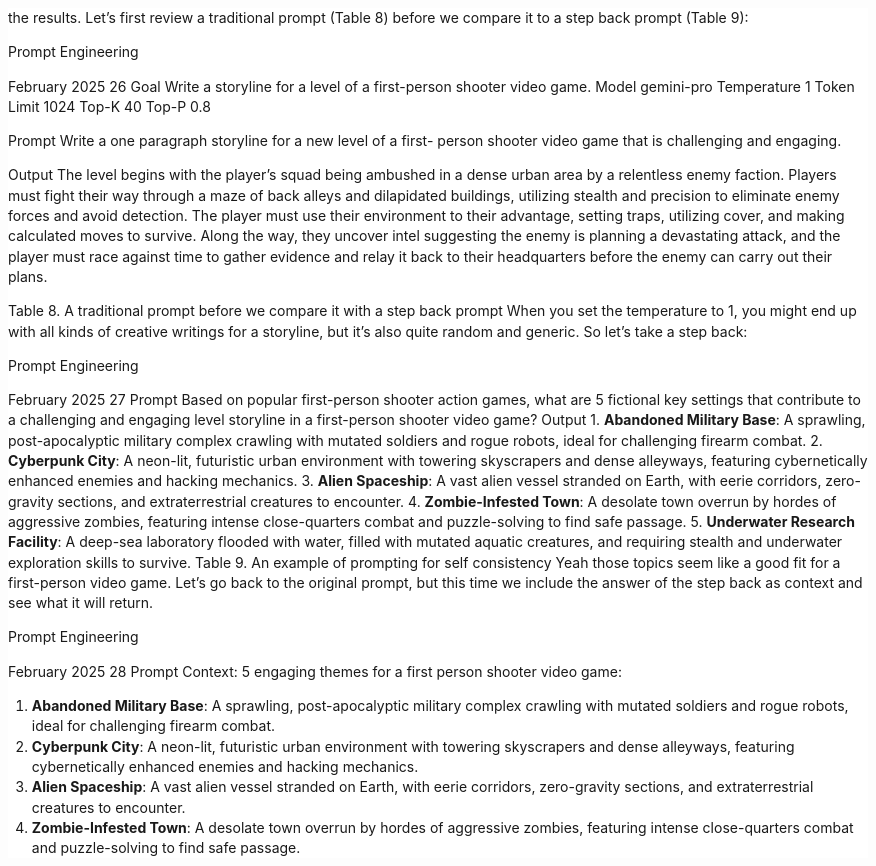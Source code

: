 the results. Let’s first review a traditional prompt (Table 8) before we compare it to a step
back prompt (Table 9):

Prompt Engineering

February 2025 26
Goal Write a storyline for a level of a first-person shooter video game.
Model gemini-pro
Temperature 1 Token Limit 1024
Top-K 40 Top-P 0.8

Prompt Write a one paragraph storyline for a new level of a first-
person shooter video game that is challenging and engaging.

Output The level begins with the player’s squad being ambushed in a dense urban area
by a relentless enemy faction. Players must fight their way through a maze of
back alleys and dilapidated buildings, utilizing stealth and precision to eliminate
enemy forces and avoid detection. The player must use their environment to their
advantage, setting traps, utilizing cover, and making calculated moves to survive.
Along the way, they uncover intel suggesting the enemy is planning a devastating
attack, and the player must race against time to gather evidence and relay it back
to their headquarters before the enemy can carry out their plans.

Table 8. A traditional prompt before we compare it with a step back prompt
When you set the temperature to 1, you might end up with all kinds of creative writings for a
storyline, but it’s also quite random and generic. So let’s take a step back:

Prompt Engineering

February 2025 27
Prompt Based on popular first-person shooter action games, what are
5 fictional key settings that contribute to a challenging and
engaging level storyline in a first-person shooter video game?
Output 1. **Abandoned Military Base**: A sprawling, post-apocalyptic military complex
crawling with mutated soldiers and rogue robots, ideal for challenging
firearm combat.
2. **Cyberpunk City**: A neon-lit, futuristic urban environment with towering
   skyscrapers and dense alleyways, featuring cybernetically enhanced enemies
   and hacking mechanics.
3. **Alien Spaceship**: A vast alien vessel stranded on Earth, with eerie
   corridors, zero-gravity sections, and extraterrestrial creatures to encounter.
4. **Zombie-Infested Town**: A desolate town overrun by hordes of aggressive
   zombies, featuring intense close-quarters combat and puzzle-solving to find
   safe passage.
5. **Underwater Research Facility**: A deep-sea laboratory flooded with water,
   filled with mutated aquatic creatures, and requiring stealth and underwater
   exploration skills to survive.
   Table 9. An example of prompting for self consistency
   Yeah those topics seem like a good fit for a first-person video game. Let’s go back to the
   original prompt, but this time we include the answer of the step back as context and see what
   it will return.

Prompt Engineering

February 2025 28
Prompt Context: 5 engaging themes for a first person shooter video game:
1. **Abandoned Military Base**: A sprawling, post-apocalyptic
   military complex crawling with mutated soldiers and rogue
   robots, ideal for challenging firearm combat.
2. **Cyberpunk City**: A neon-lit, futuristic urban environment
   with towering skyscrapers and dense alleyways, featuring
   cybernetically enhanced enemies and hacking mechanics.
3. **Alien Spaceship**: A vast alien vessel stranded on
   Earth, with eerie corridors, zero-gravity sections, and
   extraterrestrial creatures to encounter.
4. **Zombie-Infested Town**: A desolate town overrun by hordes of
   aggressive zombies, featuring intense close-quarters combat and
   puzzle-solving to find safe passage.